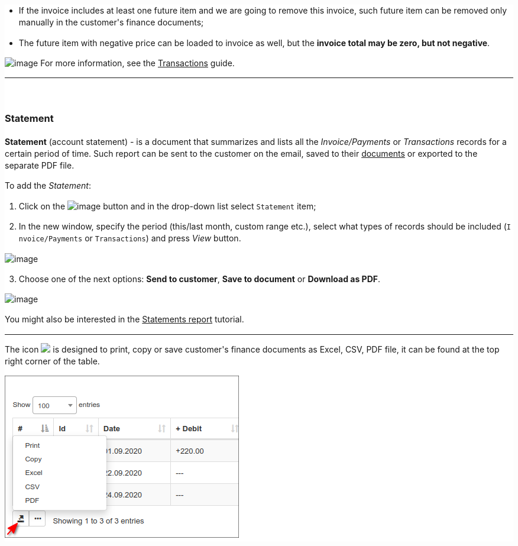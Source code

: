 - If the invoice includes at least one future item and we are going to remove this invoice, such future item can be removed only manually in the customer's finance documents;

-  The future item with negative price can be loaded to invoice as well, but the **invoice total may be zero, but not negative**.


<icon class="image-icon">![image](bulb.png)</icon> For more information, see the [Transactions](finance/transactions/transactions.md) guide.


---

<a id="statement"></a>
<br>
### Statement

**Statement** (account statement) - is a document that summarizes and lists all the *Invoice/Payments* or *Transactions* records for a certain period of time. Such report can be sent to the customer on the email, saved to their [documents](customer_management/customer_documents/customer_documents.md) or exported to the separate PDF file.

To add the *Statement*:

1. Click on the <icon class="image-icon">![image](add_document.png)</icon> button and in the drop-down list select `Statement` item;

2. In the new window, specify the period (this/last month, custom range etc.), select what types of records should be included (`Invoice/Payments` or `Transactions`) and press *View* button.

![image](4.png)

3. Choose one of the next options: **Send to customer**, **Save to document** or **Download as PDF**.

![image](5.png)

You might also be interested in the [Statements report](administration/reports/statements/statements.md) tutorial.


------------

The icon <icon class="image-icon">![](print.png)</icon> is designed to print, copy or save customer's finance documents as Excel, CSV, PDF file, it can be found at the top right corner of the table.

![Export](export.png)
